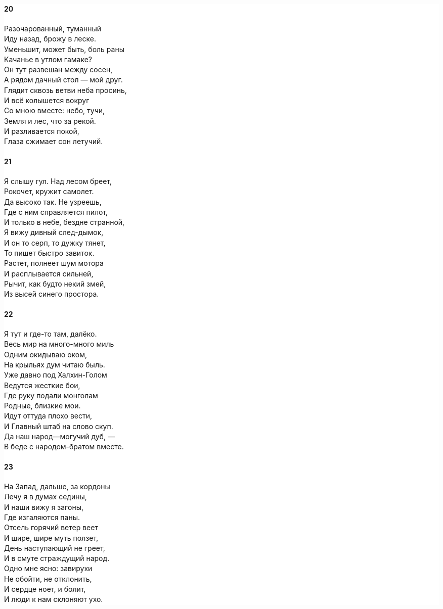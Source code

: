 #### 20

Разочарованный, туманный  
Иду назад, брожу в леске.  
Уменьшит, может быть, боль раны  
Качанье в утлом гамаке?  
Он тут развешан между сосен,  
А рядом дачный стол — мой друг.  
Глядит сквозь ветви неба просинь,  
И всё колышется вокруг  
Со мною вместе: небо, тучи,  
Земля и лес, что за рекой.  
И разливается покой,  
Глаза сжимает сон летучий.  

#### 21

Я слышу гул. Над лесом бреет,  
Рокочет, кружит самолет.  
Да высоко так. Не узреешь,  
Где с ним справляется пилот,  
И только в небе, бездне странной,  
Я вижу дивный след-дымок,  
И он то серп, то дужку тянет,  
То пишет быстро завиток.  
Растет, полнеет шум мотора  
И расплывается сильней,  
Рычит, как будто некий змей,  
Из высей синего простора.  

#### 22

Я тут и где-то там, далёко.  
Весь мир на много-много миль  
Одним окидываю оком,  
На крыльях дум читаю быль.  
Уже давно под Халхин-Голом  
Ведутся жесткие бои,  
Где руку подали монголам  
Родные, близкие мои.  
Идут оттуда плохо вести,  
И Главный штаб на слово скуп.  
Да наш народ—могучий дуб, —  
В беде с народом-братом вместе.  

#### 23

На Запад, дальше, за кордоны  
Лечу я в думах седины,  
И наши вижу я загоны,  
Где изгаляются паны.  
Отсель горячий ветер веет  
И шире, шире муть ползет,  
День наступающий не греет,  
И в смуте страждущий народ.  
Одно мне ясно: завирухи  
Не обойти, не отклонить,  
И сердце ноет, и болит,  
И люди к нам склоняют ухо.  
